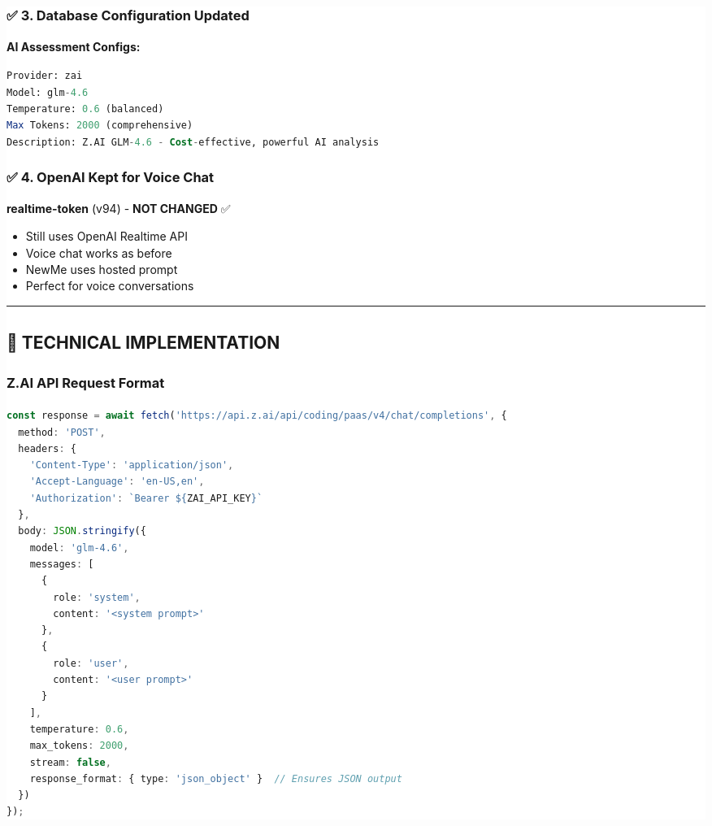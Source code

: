### ✅ 3. Database Configuration Updated

**AI Assessment Configs:**
```sql
Provider: zai
Model: glm-4.6
Temperature: 0.6 (balanced)
Max Tokens: 2000 (comprehensive)
Description: Z.AI GLM-4.6 - Cost-effective, powerful AI analysis
```

### ✅ 4. OpenAI Kept for Voice Chat

**realtime-token** (v94) - **NOT CHANGED** ✅
- Still uses OpenAI Realtime API
- Voice chat works as before
- NewMe uses hosted prompt
- Perfect for voice conversations

---

## 🔧 **TECHNICAL IMPLEMENTATION**

### Z.AI API Request Format

```typescript
const response = await fetch('https://api.z.ai/api/coding/paas/v4/chat/completions', {
  method: 'POST',
  headers: {
    'Content-Type': 'application/json',
    'Accept-Language': 'en-US,en',
    'Authorization': `Bearer ${ZAI_API_KEY}`
  },
  body: JSON.stringify({
    model: 'glm-4.6',
    messages: [
      {
        role: 'system',
        content: '<system prompt>'
      },
      {
        role: 'user',
        content: '<user prompt>'
      }
    ],
    temperature: 0.6,
    max_tokens: 2000,
    stream: false,
    response_format: { type: 'json_object' }  // Ensures JSON output
  })
});
```
